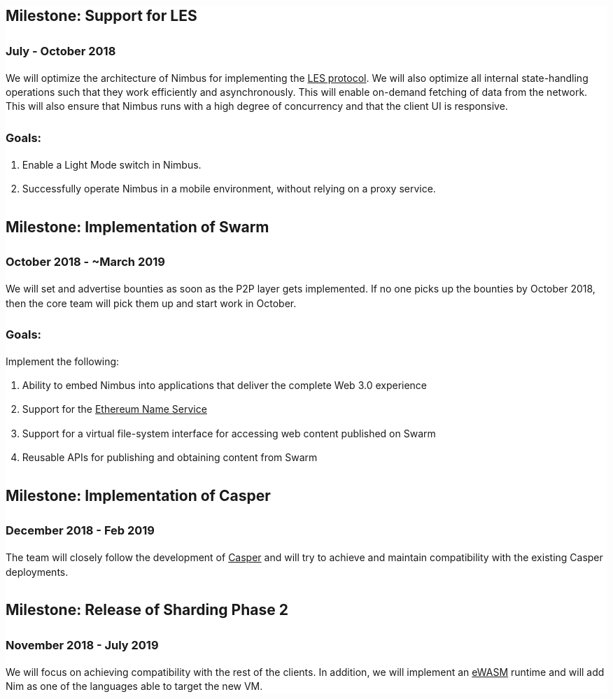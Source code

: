 
## Milestone: Support for LES

### July - October 2018

We will optimize the architecture of Nimbus for implementing the [LES protocol](https://github.com/ethereum/wiki/wiki/Light-client-protocol). We will also optimize all internal state-handling operations such that they work efficiently and asynchronously. This will enable on-demand fetching of data from the network. This will also ensure that Nimbus runs with a high degree of concurrency and that the client UI is responsive.

### Goals:

1.  Enable a Light Mode switch in Nimbus.

2.  Successfully operate Nimbus in a mobile environment, without relying on a proxy service.


## Milestone: Implementation of Swarm

### October 2018 - ~March 2019

We will set and advertise bounties as soon as the P2P layer gets implemented. If no one picks up the bounties by October 2018, then the core team will pick them up and start work in October.

### Goals:

Implement the following:

1.  Ability to embed Nimbus into applications that deliver the complete Web 3.0 experience

2.  Support for the [Ethereum Name Service](https://ens.domains/)

3.  Support for a virtual file-system interface for accessing web content published on Swarm

4.  Reusable APIs for publishing and obtaining content from Swarm




## Milestone: Implementation of Casper

### December 2018 - Feb 2019

The team will closely follow the development of [Casper](https://blockgeeks.com/guides/ethereum-casper/) and will try to achieve and maintain compatibility with the existing Casper deployments.



## Milestone: Release of Sharding Phase 2

### November 2018 - July 2019

We will focus on achieving compatibility with the rest of the clients. In addition, we will implement an [eWASM](https://github.com/ewasm/design/blob/master/README.md) runtime and will add Nim as one of the languages able to target the new VM.
